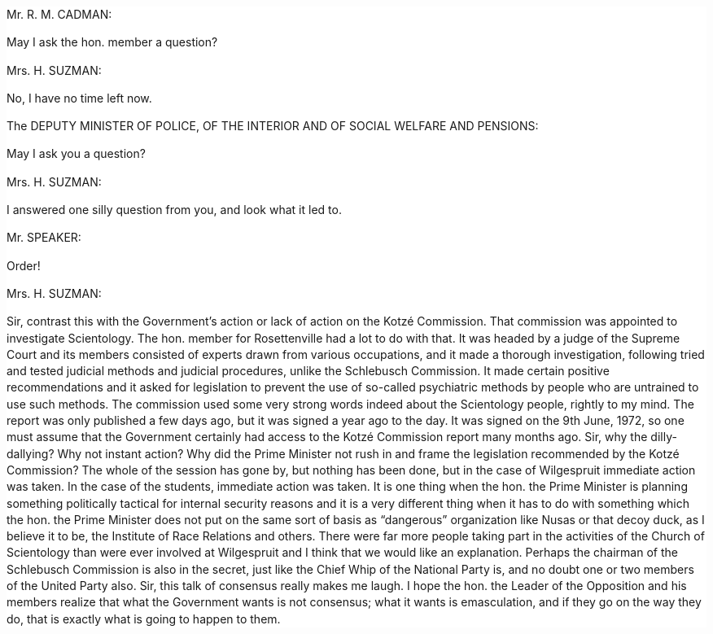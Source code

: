</speech>

<speech by="#cadman">

<from>Mr. <person refersTo="hansard_za">R. M. CADMAN</person>:</from>

<p>May I ask the hon. member a question&#x003F;</p>

</speech>

<speech by="#suzman">

<from>Mrs. <person refersTo="hansard_za">H. SUZMAN</person>:</from>

<p>No, I have no time left now.</p>

</speech>

<speech by="#deputy_minister_of_police_of_the_interior_and_of_social_welfare_and_pensions">

<from>The <person refersTo="hansard_za">DEPUTY MINISTER OF POLICE, OF THE INTERIOR AND OF SOCIAL WELFARE AND PENSIONS</person>:</from>

<p>May I ask you a question&#x003F;</p>

</speech>

<speech by="#suzman">

<from>Mrs. <person refersTo="hansard_za">H. SUZMAN</person>:</from>

<p>I answered one silly question from you, and look what it led to.</p>

</speech>

<speech by="#speaker">

<from>Mr. <person refersTo="hansard_za">SPEAKER</person>:</from>

<p>Order!</p>

</speech>

<speech by="#suzman">

<from>Mrs. <person refersTo="hansard_za">H. SUZMAN</person>:</from>

<p>Sir, contrast this with the Government&#x2019;s action or lack of action on the Kotz&#x00E9; Commission. That commission was appointed to investigate Scientology. The hon. member for Rosettenville had a lot to do with that. It was headed by a judge of the Supreme Court and its members consisted of experts drawn from various occupations, and it made a thorough investigation, following tried and tested judicial methods and judicial procedures, unlike the Schlebusch Commission. It made certain positive recommendations and it asked for legislation to prevent the use of so-called psychiatric methods by people who are untrained to use such methods. The commission used some very strong words indeed about the Scientology people, rightly to my mind. The report was only published a few days ago, but it was signed a year ago to the day. It was signed on the 9th June, 1972, so one must assume that the Government certainly had access to the Kotz&#x00E9; Commission report many months ago. Sir, why the dilly-dallying&#x003F; Why not instant action&#x003F; Why did the Prime Minister not rush in and frame the legislation recommended by the Kotz&#x00E9; Commission&#x003F; The whole of the session has gone by, but nothing has been done, but in the case of Wilgespruit immediate action was taken. In the case of the students, immediate action was taken. It is one thing when the hon. the Prime Minister is planning something politically tactical for internal security reasons and it is a very different thing when it has to do with something which the hon. the Prime Minister does not put on the same sort of basis as &#x201C;dangerous&#x201D; organization like Nusas or that decoy duck, as I believe it to be, the Institute of Race Relations and others. There were far more people taking part in the activities of the Church of Scientology than were ever involved at Wilgespruit and I think that we would like an explanation. Perhaps the chairman of the Schlebusch Commission is also in the secret, just like the Chief Whip of the National Party is, and no doubt one or two members of the United Party also. Sir, this talk of consensus really makes me laugh. I hope the hon. the Leader of the Opposition and his members realize that what the Government wants is not consensus; what it wants is emasculation, and if they go on the way they do, that is exactly what is going to happen to them.</p>
